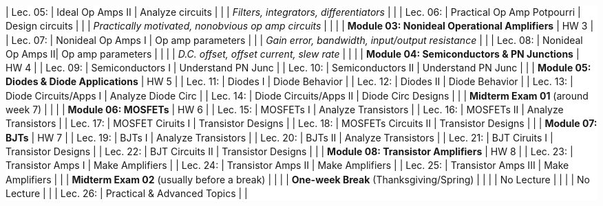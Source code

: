 | Lec. 05: 	| Ideal Op Amps II 					| Analyze circuits 	| 
| 		| *Filters, integrators, differentiators* 		| 			| 
| Lec. 06: 	| Practical Op Amp Potpourri				| Design circuits 	|
| 		| *Practically motivated, nonobvious op amp circuits* 	|			|
| 		| **Module 03: Nonideal Operational Amplifiers** 	| HW 3 			|
| Lec. 07: 	| Nonideal Op Amps I					| Op amp parameters 	|
| 		| *Gain error, bandwidth, input/output resistance* 	|  			|
| Lec. 08: 	| Nonideal Op Amps II|  Op amp parameters 		| 			| 
| 		| *D.C. offset, offset current, slew rate* 		|  			| 
| 		| **Module 04: Semiconductors & PN Junctions** 		| HW 4 			|
| Lec. 09: 	| Semiconductors I 					| Understand PN Junc 	|
| Lec. 10: 	| Semiconductors II 					| Understand PN Junc 	| 
| 		| **Module 05: Diodes & Diode Applications** 		| HW 5 			|
| Lec. 11: 	| Diodes I 						| Diode Behavior	| 
| Lec. 12: 	| Diodes II 						| Diode Behavior	| 
| Lec. 13: 	| Diode Circuits/Apps I 				| Analyze Diode Circ 	| 
| Lec. 14: 	| Diode Circuits/Apps II 				| Diode Circ Designs 	| 
| 		| **Midterm Exam 01** (around week 7) 			| 			|
| 		| **Module 06: MOSFETs** 				| HW 6 			|
| Lec. 15: 	| MOSFETs I 						| Analyze Transistors 	|
| Lec. 16: 	| MOSFETs II 						| Analyze Transistors 	|
| Lec. 17: 	| MOSFET Ciruits I 					| Transistor Designs 	|
| Lec. 18: 	| MOSFETs Circuits II 					| Transistor Designs 	|
| 		| **Module 07: BJTs** 					| HW 7 			|
| Lec. 19: 	| BJTs I 						| Analyze Transistors 	|
| Lec. 20: 	| BJTs II 						| Analyze Transistors 	|
| Lec. 21: 	| BJT Ciruits I 					| Transistor Designs 	|
| Lec. 22: 	| BJT Circuits II 					| Transistor Designs 	| 
| 		| **Module 08: Transistor Amplifiers** 			| HW 8 			| 
| Lec. 23: 	| Transistor Amps I 					| Make Amplifiers 	| 
| Lec. 24: 	| Transistor Amps II 					| Make Amplifiers 	| 
| Lec. 25: 	| Transistor Amps III 					| Make Amplifiers 	| 
| 		| **Midterm Exam 02** (usually before a break) 		| 			|
| 		| **One-week Break** (Thanksgiving/Spring) 		| 			| 
| 		| No Lecture  						| 			|
| 		| No Lecture  						| 			| 
| Lec. 26: 	| Practical & Advanced Topics 				| 			| 